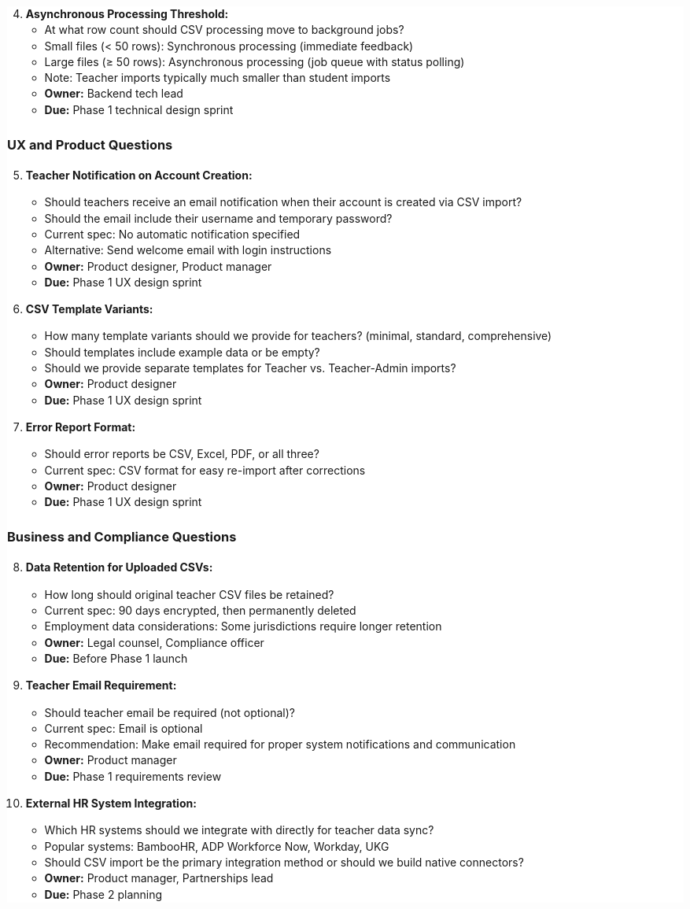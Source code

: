 4. **Asynchronous Processing Threshold:**
   - At what row count should CSV processing move to background jobs?
   - Small files (< 50 rows): Synchronous processing (immediate feedback)
   - Large files (≥ 50 rows): Asynchronous processing (job queue with status polling)
   - Note: Teacher imports typically much smaller than student imports
   - **Owner:** Backend tech lead
   - **Due:** Phase 1 technical design sprint

### UX and Product Questions

5. **Teacher Notification on Account Creation:**
   - Should teachers receive an email notification when their account is created via CSV import?
   - Should the email include their username and temporary password?
   - Current spec: No automatic notification specified
   - Alternative: Send welcome email with login instructions
   - **Owner:** Product designer, Product manager
   - **Due:** Phase 1 UX design sprint

6. **CSV Template Variants:**
   - How many template variants should we provide for teachers? (minimal, standard, comprehensive)
   - Should templates include example data or be empty?
   - Should we provide separate templates for Teacher vs. Teacher-Admin imports?
   - **Owner:** Product designer
   - **Due:** Phase 1 UX design sprint

7. **Error Report Format:**
   - Should error reports be CSV, Excel, PDF, or all three?
   - Current spec: CSV format for easy re-import after corrections
   - **Owner:** Product designer
   - **Due:** Phase 1 UX design sprint

### Business and Compliance Questions

8. **Data Retention for Uploaded CSVs:**
   - How long should original teacher CSV files be retained?
   - Current spec: 90 days encrypted, then permanently deleted
   - Employment data considerations: Some jurisdictions require longer retention
   - **Owner:** Legal counsel, Compliance officer
   - **Due:** Before Phase 1 launch

9. **Teacher Email Requirement:**
   - Should teacher email be required (not optional)?
   - Current spec: Email is optional
   - Recommendation: Make email required for proper system notifications and communication
   - **Owner:** Product manager
   - **Due:** Phase 1 requirements review

10. **External HR System Integration:**
    - Which HR systems should we integrate with directly for teacher data sync?
    - Popular systems: BambooHR, ADP Workforce Now, Workday, UKG
    - Should CSV import be the primary integration method or should we build native connectors?
    - **Owner:** Product manager, Partnerships lead
    - **Due:** Phase 2 planning
